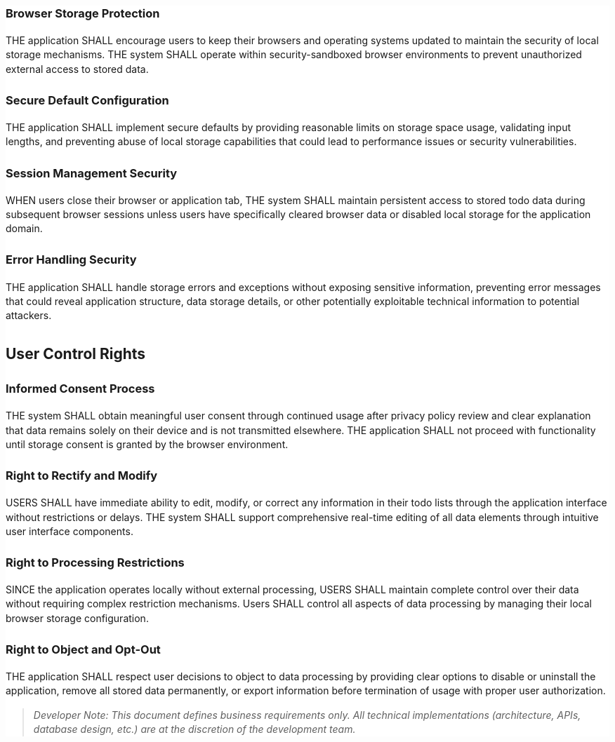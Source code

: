 ### Browser Storage Protection
THE application SHALL encourage users to keep their browsers and operating systems updated to maintain the security of local storage mechanisms. THE system SHALL operate within security-sandboxed browser environments to prevent unauthorized external access to stored data.

### Secure Default Configuration
THE application SHALL implement secure defaults by providing reasonable limits on storage space usage, validating input lengths, and preventing abuse of local storage capabilities that could lead to performance issues or security vulnerabilities.

### Session Management Security
WHEN users close their browser or application tab, THE system SHALL maintain persistent access to stored todo data during subsequent browser sessions unless users have specifically cleared browser data or disabled local storage for the application domain.

### Error Handling Security
THE application SHALL handle storage errors and exceptions without exposing sensitive information, preventing error messages that could reveal application structure, data storage details, or other potentially exploitable technical information to potential attackers.

## User Control Rights

### Informed Consent Process
THE system SHALL obtain meaningful user consent through continued usage after privacy policy review and clear explanation that data remains solely on their device and is not transmitted elsewhere. THE application SHALL not proceed with functionality until storage consent is granted by the browser environment.

### Right to Rectify and Modify
USERS SHALL have immediate ability to edit, modify, or correct any information in their todo lists through the application interface without restrictions or delays. THE system SHALL support comprehensive real-time editing of all data elements through intuitive user interface components.

### Right to Processing Restrictions
SINCE the application operates locally without external processing, USERS SHALL maintain complete control over their data without requiring complex restriction mechanisms. Users SHALL control all aspects of data processing by managing their local browser storage configuration.

### Right to Object and Opt-Out
THE application SHALL respect user decisions to object to data processing by providing clear options to disable or uninstall the application, remove all stored data permanently, or export information before termination of usage with proper user authorization.

> *Developer Note: This document defines business requirements only. All technical implementations (architecture, APIs, database design, etc.) are at the discretion of the development team.*